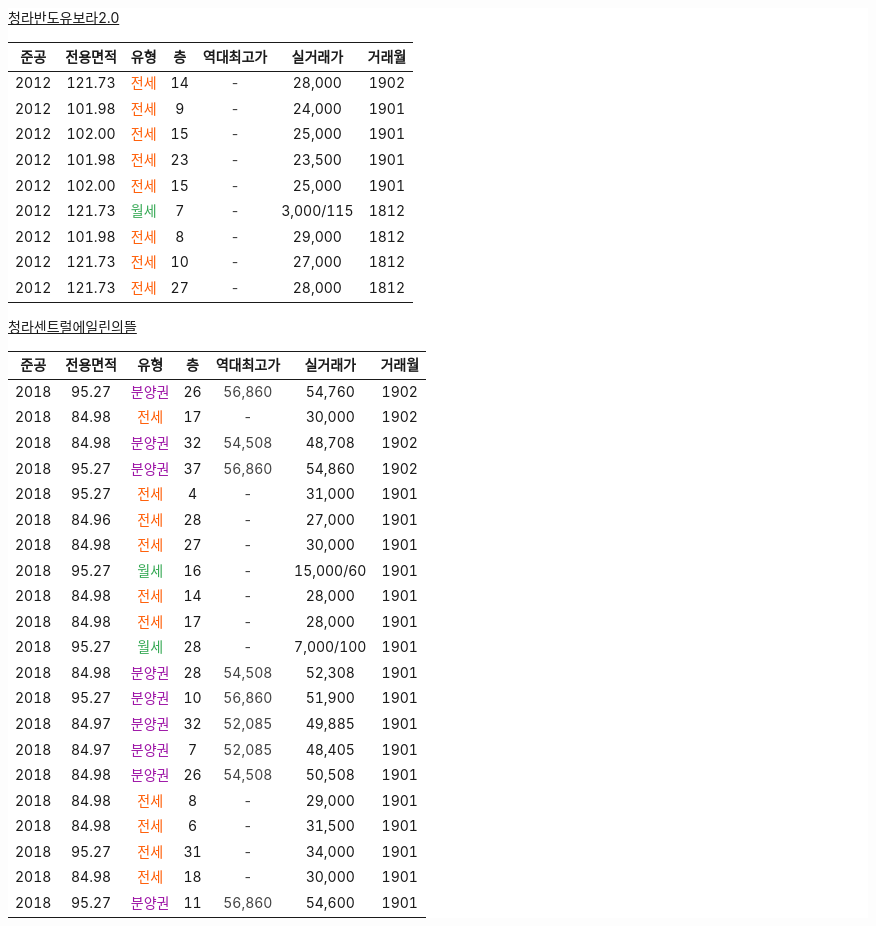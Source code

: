 [청라반도유보라2.0](https://search.naver.com/search.naver?query=%EC%9D%B8%EC%B2%9C%EA%B4%91%EC%97%AD%EC%8B%9C+%EC%84%9C%EA%B5%AC+%EC%B2%AD%EB%9D%BC%EB%8F%99+%EC%B2%AD%EB%9D%BC%EB%B0%98%EB%8F%84%EC%9C%A0%EB%B3%B4%EB%9D%BC2.0)

|준공|전용면적|유형|층|역대최고가|실거래가|거래월|
|:---:|:---:|:---:|:---:|:---:|:---:|:---:|
|2012|121.73|<span style="color:#ff5a00">전세</span>|14|<span style="color:#444444">-</span>|28,000|1902|
|2012|101.98|<span style="color:#ff5a00">전세</span>|9|<span style="color:#444444">-</span>|24,000|1901|
|2012|102.00|<span style="color:#ff5a00">전세</span>|15|<span style="color:#444444">-</span>|25,000|1901|
|2012|101.98|<span style="color:#ff5a00">전세</span>|23|<span style="color:#444444">-</span>|23,500|1901|
|2012|102.00|<span style="color:#ff5a00">전세</span>|15|<span style="color:#444444">-</span>|25,000|1901|
|2012|121.73|<span style="color:#34a853">월세</span>|7|<span style="color:#444444">-</span>|3,000/115|1812|
|2012|101.98|<span style="color:#ff5a00">전세</span>|8|<span style="color:#444444">-</span>|29,000|1812|
|2012|121.73|<span style="color:#ff5a00">전세</span>|10|<span style="color:#444444">-</span>|27,000|1812|
|2012|121.73|<span style="color:#ff5a00">전세</span>|27|<span style="color:#444444">-</span>|28,000|1812|

[청라센트럴에일린의뜰](https://search.naver.com/search.naver?query=%EC%9D%B8%EC%B2%9C%EA%B4%91%EC%97%AD%EC%8B%9C+%EC%84%9C%EA%B5%AC+%EC%B2%AD%EB%9D%BC%EB%8F%99+%EC%B2%AD%EB%9D%BC%EC%84%BC%ED%8A%B8%EB%9F%B4%EC%97%90%EC%9D%BC%EB%A6%B0%EC%9D%98%EB%9C%B0)

|준공|전용면적|유형|층|역대최고가|실거래가|거래월|
|:---:|:---:|:---:|:---:|:---:|:---:|:---:|
|2018|95.27|<span style="color:#9C11A5">분양권</span>|26|<span style="color:#444444">56,860</span>|54,760|1902|
|2018|84.98|<span style="color:#ff5a00">전세</span>|17|<span style="color:#444444">-</span>|30,000|1902|
|2018|84.98|<span style="color:#9C11A5">분양권</span>|32|<span style="color:#444444">54,508</span>|48,708|1902|
|2018|95.27|<span style="color:#9C11A5">분양권</span>|37|<span style="color:#444444">56,860</span>|54,860|1902|
|2018|95.27|<span style="color:#ff5a00">전세</span>|4|<span style="color:#444444">-</span>|31,000|1901|
|2018|84.96|<span style="color:#ff5a00">전세</span>|28|<span style="color:#444444">-</span>|27,000|1901|
|2018|84.98|<span style="color:#ff5a00">전세</span>|27|<span style="color:#444444">-</span>|30,000|1901|
|2018|95.27|<span style="color:#34a853">월세</span>|16|<span style="color:#444444">-</span>|15,000/60|1901|
|2018|84.98|<span style="color:#ff5a00">전세</span>|14|<span style="color:#444444">-</span>|28,000|1901|
|2018|84.98|<span style="color:#ff5a00">전세</span>|17|<span style="color:#444444">-</span>|28,000|1901|
|2018|95.27|<span style="color:#34a853">월세</span>|28|<span style="color:#444444">-</span>|7,000/100|1901|
|2018|84.98|<span style="color:#9C11A5">분양권</span>|28|<span style="color:#444444">54,508</span>|52,308|1901|
|2018|95.27|<span style="color:#9C11A5">분양권</span>|10|<span style="color:#444444">56,860</span>|51,900|1901|
|2018|84.97|<span style="color:#9C11A5">분양권</span>|32|<span style="color:#444444">52,085</span>|49,885|1901|
|2018|84.97|<span style="color:#9C11A5">분양권</span>|7|<span style="color:#444444">52,085</span>|48,405|1901|
|2018|84.98|<span style="color:#9C11A5">분양권</span>|26|<span style="color:#444444">54,508</span>|50,508|1901|
|2018|84.98|<span style="color:#ff5a00">전세</span>|8|<span style="color:#444444">-</span>|29,000|1901|
|2018|84.98|<span style="color:#ff5a00">전세</span>|6|<span style="color:#444444">-</span>|31,500|1901|
|2018|95.27|<span style="color:#ff5a00">전세</span>|31|<span style="color:#444444">-</span>|34,000|1901|
|2018|84.98|<span style="color:#ff5a00">전세</span>|18|<span style="color:#444444">-</span>|30,000|1901|
|2018|95.27|<span style="color:#9C11A5">분양권</span>|11|<span style="color:#444444">56,860</span>|54,600|1901|